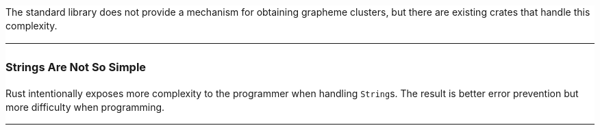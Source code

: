 
The standard library does not provide a mechanism for
obtaining grapheme clusters, but there are existing crates that handle this complexity.

---

### Strings Are Not So Simple ###

Rust intentionally exposes more complexity to the programmer 
when handling ```String```s. The result is better error
prevention but more difficulty when programming.

---
